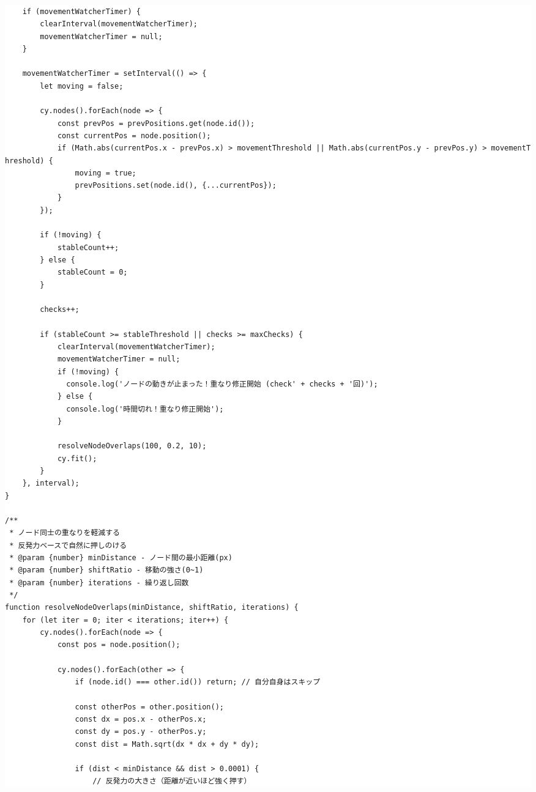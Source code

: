 ```
    if (movementWatcherTimer) {
        clearInterval(movementWatcherTimer);
        movementWatcherTimer = null;
    }

    movementWatcherTimer = setInterval(() => {
        let moving = false;

        cy.nodes().forEach(node => {
            const prevPos = prevPositions.get(node.id());
            const currentPos = node.position();
            if (Math.abs(currentPos.x - prevPos.x) > movementThreshold || Math.abs(currentPos.y - prevPos.y) > movementThreshold) {
                moving = true;
                prevPositions.set(node.id(), {...currentPos});
            }
        });

        if (!moving) {
            stableCount++;
        } else {
            stableCount = 0;
        }

        checks++;

        if (stableCount >= stableThreshold || checks >= maxChecks) {
            clearInterval(movementWatcherTimer);
            movementWatcherTimer = null;
            if (!moving) {
              console.log('ノードの動きが止まった！重なり修正開始 (check' + checks + '回)');
            } else {
              console.log('時間切れ！重なり修正開始');
            }

            resolveNodeOverlaps(100, 0.2, 10);
            cy.fit();
        }
    }, interval);
}

/**
 * ノード同士の重なりを軽減する
 * 反発力ベースで自然に押しのける
 * @param {number} minDistance - ノード間の最小距離(px)
 * @param {number} shiftRatio - 移動の強さ(0~1)
 * @param {number} iterations - 繰り返し回数
 */
function resolveNodeOverlaps(minDistance, shiftRatio, iterations) {
    for (let iter = 0; iter < iterations; iter++) {
        cy.nodes().forEach(node => {
            const pos = node.position();
            
            cy.nodes().forEach(other => {
                if (node.id() === other.id()) return; // 自分自身はスキップ

                const otherPos = other.position();
                const dx = pos.x - otherPos.x;
                const dy = pos.y - otherPos.y;
                const dist = Math.sqrt(dx * dx + dy * dy);

                if (dist < minDistance && dist > 0.0001) {
                    // 反発力の大きさ（距離が近いほど強く押す）
```